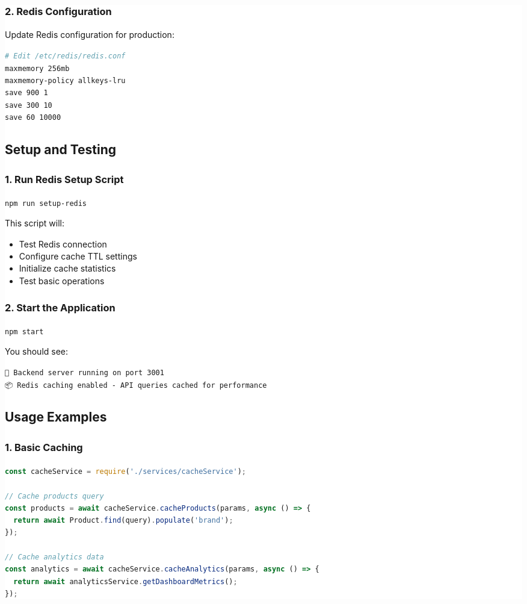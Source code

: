 ### 2. Redis Configuration
Update Redis configuration for production:

```bash
# Edit /etc/redis/redis.conf
maxmemory 256mb
maxmemory-policy allkeys-lru
save 900 1
save 300 10
save 60 10000
```

## Setup and Testing

### 1. Run Redis Setup Script
```bash
npm run setup-redis
```

This script will:
- Test Redis connection
- Configure cache TTL settings
- Initialize cache statistics
- Test basic operations

### 2. Start the Application
```bash
npm start
```

You should see:
```
🚀 Backend server running on port 3001
📦 Redis caching enabled - API queries cached for performance
```

## Usage Examples

### 1. Basic Caching
```javascript
const cacheService = require('./services/cacheService');

// Cache products query
const products = await cacheService.cacheProducts(params, async () => {
  return await Product.find(query).populate('brand');
});

// Cache analytics data
const analytics = await cacheService.cacheAnalytics(params, async () => {
  return await analyticsService.getDashboardMetrics();
});
```
